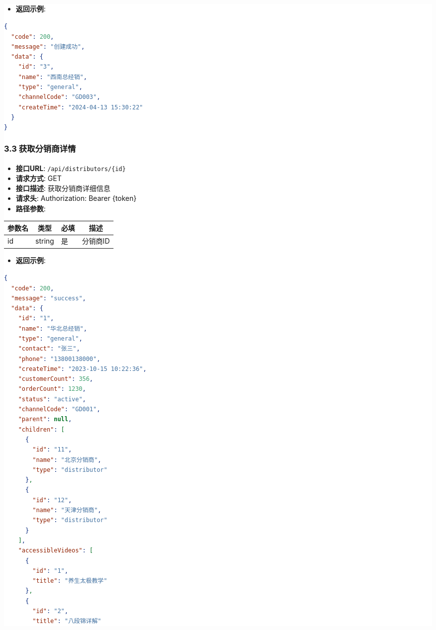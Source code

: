- **返回示例**:

```json
{
  "code": 200,
  "message": "创建成功",
  "data": {
    "id": "3",
    "name": "西南总经销",
    "type": "general",
    "channelCode": "GD003",
    "createTime": "2024-04-13 15:30:22"
  }
}
```

### 3.3 获取分销商详情

- **接口URL**: `/api/distributors/{id}`
- **请求方式**: GET
- **接口描述**: 获取分销商详细信息
- **请求头**: Authorization: Bearer {token}
- **路径参数**:

| 参数名 | 类型 | 必填 | 描述 |
| ------ | ---- | ---- | ---- |
| id | string | 是 | 分销商ID |

- **返回示例**:

```json
{
  "code": 200,
  "message": "success",
  "data": {
    "id": "1",
    "name": "华北总经销",
    "type": "general",
    "contact": "张三",
    "phone": "13800138000",
    "createTime": "2023-10-15 10:22:36",
    "customerCount": 356,
    "orderCount": 1230,
    "status": "active",
    "channelCode": "GD001",
    "parent": null,
    "children": [
      {
        "id": "11",
        "name": "北京分销商",
        "type": "distributor"
      },
      {
        "id": "12",
        "name": "天津分销商",
        "type": "distributor"
      }
    ],
    "accessibleVideos": [
      {
        "id": "1",
        "title": "养生太极教学"
      },
      {
        "id": "2",
        "title": "八段锦详解"
```